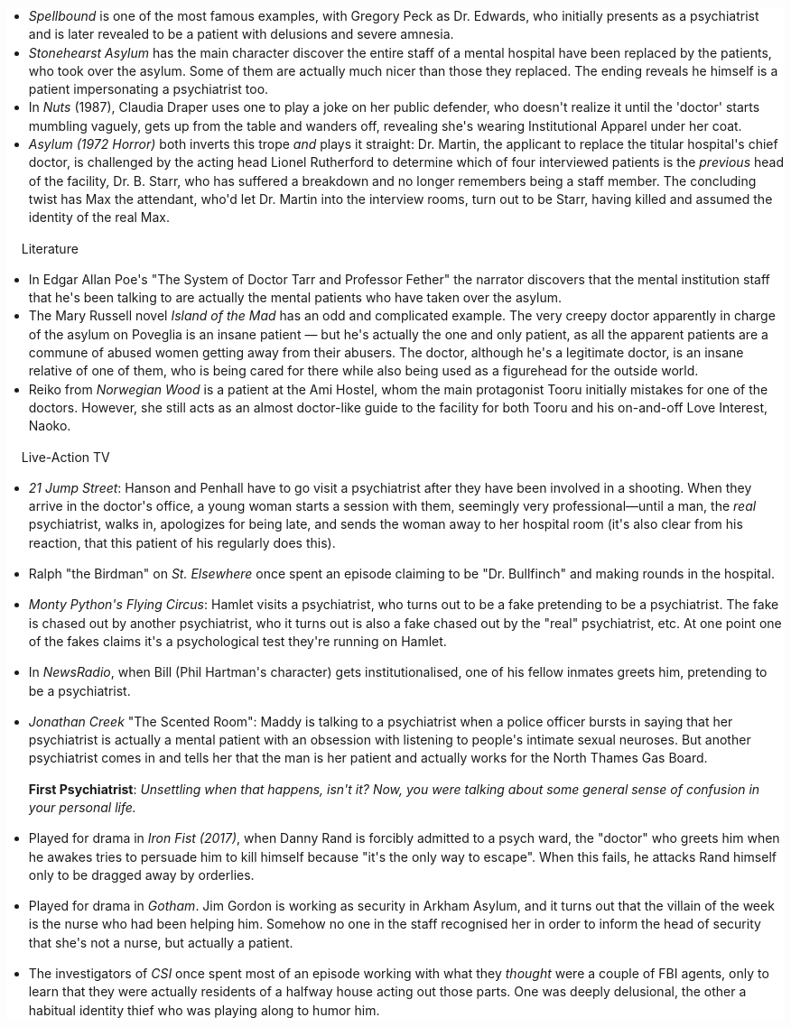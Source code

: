 -   _Spellbound_ is one of the most famous examples, with Gregory Peck as Dr. Edwards, who initially presents as a psychiatrist and is later revealed to be a patient with delusions and severe amnesia.
-   _Stonehearst Asylum_ has the main character discover the entire staff of a mental hospital have been replaced by the patients, who took over the asylum. Some of them are actually much nicer than those they replaced. The ending reveals he himself is a patient impersonating a psychiatrist too.
-   In _Nuts_ (1987), Claudia Draper uses one to play a joke on her public defender, who doesn't realize it until the 'doctor' starts mumbling vaguely, gets up from the table and wanders off, revealing she's wearing Institutional Apparel under her coat.
-   _Asylum (1972 Horror)_ both inverts this trope _and_ plays it straight: Dr. Martin, the applicant to replace the titular hospital's chief doctor, is challenged by the acting head Lionel Rutherford to determine which of four interviewed patients is the _previous_ head of the facility, Dr. B. Starr, who has suffered a breakdown and no longer remembers being a staff member. The concluding twist has Max the attendant, who'd let Dr. Martin into the interview rooms, turn out to be Starr, having killed and assumed the identity of the real Max.

    Literature 

-   In Edgar Allan Poe's "The System of Doctor Tarr and Professor Fether" the narrator discovers that the mental institution staff that he's been talking to are actually the mental patients who have taken over the asylum.
-   The Mary Russell novel _Island of the Mad_ has an odd and complicated example. The very creepy doctor apparently in charge of the asylum on Poveglia is an insane patient — but he's actually the one and only patient, as all the apparent patients are a commune of abused women getting away from their abusers. The doctor, although he's a legitimate doctor, is an insane relative of one of them, who is being cared for there while also being used as a figurehead for the outside world.
-   Reiko from _Norwegian Wood_ is a patient at the Ami Hostel, whom the main protagonist Tooru initially mistakes for one of the doctors. However, she still acts as an almost doctor-like guide to the facility for both Tooru and his on-and-off Love Interest, Naoko.

    Live-Action TV 

-   _21 Jump Street_: Hanson and Penhall have to go visit a psychiatrist after they have been involved in a shooting. When they arrive in the doctor's office, a young woman starts a session with them, seemingly very professional—until a man, the _real_ psychiatrist, walks in, apologizes for being late, and sends the woman away to her hospital room (it's also clear from his reaction, that this patient of his regularly does this).
-   Ralph "the Birdman" on _St. Elsewhere_ once spent an episode claiming to be "Dr. Bullfinch" and making rounds in the hospital.
-   _Monty Python's Flying Circus_: Hamlet visits a psychiatrist, who turns out to be a fake pretending to be a psychiatrist. The fake is chased out by another psychiatrist, who it turns out is also a fake chased out by the "real" psychiatrist, etc. At one point one of the fakes claims it's a psychological test they're running on Hamlet.
-   In _NewsRadio_, when Bill (Phil Hartman's character) gets institutionalised, one of his fellow inmates greets him, pretending to be a psychiatrist.
-   _Jonathan Creek_ "The Scented Room": Maddy is talking to a psychiatrist when a police officer bursts in saying that her psychiatrist is actually a mental patient with an obsession with listening to people's intimate sexual neuroses. But another psychiatrist comes in and tells her that the man is her patient and actually works for the North Thames Gas Board.
    
    **First Psychiatrist**: _Unsettling when that happens, isn't it? Now, you were talking about some general sense of confusion in your personal life._
    
-   Played for drama in _Iron Fist (2017)_, when Danny Rand is forcibly admitted to a psych ward, the "doctor" who greets him when he awakes tries to persuade him to kill himself because "it's the only way to escape". When this fails, he attacks Rand himself only to be dragged away by orderlies.
-   Played for drama in _Gotham_. Jim Gordon is working as security in Arkham Asylum, and it turns out that the villain of the week is the nurse who had been helping him. Somehow no one in the staff recognised her in order to inform the head of security that she's not a nurse, but actually a patient.
-   The investigators of _CSI_ once spent most of an episode working with what they _thought_ were a couple of FBI agents, only to learn that they were actually residents of a halfway house acting out those parts. One was deeply delusional, the other a habitual identity thief who was playing along to humor him.